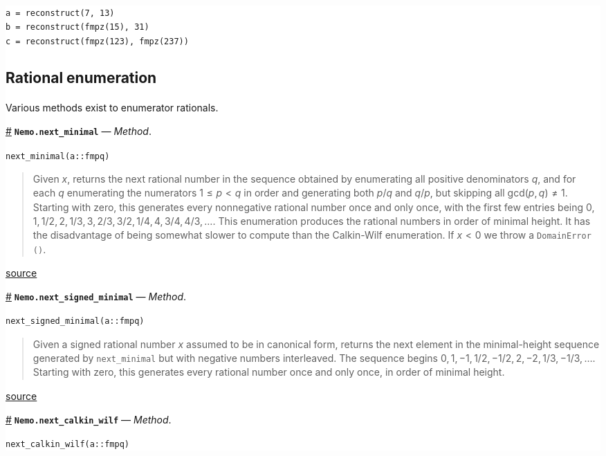 
```
a = reconstruct(7, 13)
b = reconstruct(fmpz(15), 31)
c = reconstruct(fmpz(123), fmpz(237))
```


<a id='Rational-enumeration-1'></a>

## Rational enumeration


Various methods exist to enumerator rationals.

<a id='Nemo.next_minimal-Tuple{Nemo.fmpq}' href='#Nemo.next_minimal-Tuple{Nemo.fmpq}'>#</a>
**`Nemo.next_minimal`** &mdash; *Method*.



```
next_minimal(a::fmpq)
```

> Given $x$, returns the next rational number in the sequence obtained by enumerating all positive denominators $q$, and for each $q$ enumerating the numerators $1 \le p < q$ in order and generating both $p/q$ and $q/p$, but skipping all gcd$(p,q) \neq 1$. Starting with zero, this generates every nonnegative rational number once and only once, with the first few entries being $0, 1, 1/2, 2, 1/3, 3, 2/3, 3/2, 1/4, 4, 3/4, 4/3, \ldots$. This enumeration produces the rational numbers in order of minimal height.  It has the disadvantage of being somewhat slower to compute than the Calkin-Wilf enumeration. If $x < 0$ we throw a `DomainError()`.



<a target='_blank' href='https://github.com/wbhart/Nemo.jl/tree/bd26164b61cbd0978f038227c3d10d550157c1c2/src/flint/fmpq.jl#L507' class='documenter-source'>source</a><br>

<a id='Nemo.next_signed_minimal-Tuple{Nemo.fmpq}' href='#Nemo.next_signed_minimal-Tuple{Nemo.fmpq}'>#</a>
**`Nemo.next_signed_minimal`** &mdash; *Method*.



```
next_signed_minimal(a::fmpq)
```

> Given a signed rational number $x$ assumed to be in canonical form,  returns the next element in the minimal-height sequence generated by  `next_minimal` but with negative numbers interleaved. The sequence begins $0, 1, -1, 1/2, -1/2, 2, -2, 1/3, -1/3, \ldots$. Starting with zero, this generates every rational number once and only once, in order of minimal height.



<a target='_blank' href='https://github.com/wbhart/Nemo.jl/tree/bd26164b61cbd0978f038227c3d10d550157c1c2/src/flint/fmpq.jl#L526' class='documenter-source'>source</a><br>

<a id='Nemo.next_calkin_wilf-Tuple{Nemo.fmpq}' href='#Nemo.next_calkin_wilf-Tuple{Nemo.fmpq}'>#</a>
**`Nemo.next_calkin_wilf`** &mdash; *Method*.



```
next_calkin_wilf(a::fmpq)
```
